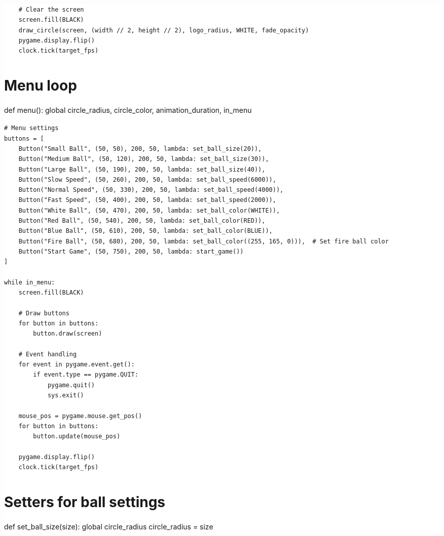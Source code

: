         # Clear the screen
        screen.fill(BLACK)
        draw_circle(screen, (width // 2, height // 2), logo_radius, WHITE, fade_opacity)
        pygame.display.flip()
        clock.tick(target_fps)

# Menu loop
def menu():
    global circle_radius, circle_color, animation_duration, in_menu

    # Menu settings
    buttons = [
        Button("Small Ball", (50, 50), 200, 50, lambda: set_ball_size(20)),
        Button("Medium Ball", (50, 120), 200, 50, lambda: set_ball_size(30)),
        Button("Large Ball", (50, 190), 200, 50, lambda: set_ball_size(40)),
        Button("Slow Speed", (50, 260), 200, 50, lambda: set_ball_speed(6000)),
        Button("Normal Speed", (50, 330), 200, 50, lambda: set_ball_speed(4000)),
        Button("Fast Speed", (50, 400), 200, 50, lambda: set_ball_speed(2000)),
        Button("White Ball", (50, 470), 200, 50, lambda: set_ball_color(WHITE)),
        Button("Red Ball", (50, 540), 200, 50, lambda: set_ball_color(RED)),
        Button("Blue Ball", (50, 610), 200, 50, lambda: set_ball_color(BLUE)),
        Button("Fire Ball", (50, 680), 200, 50, lambda: set_ball_color((255, 165, 0))),  # Set fire ball color
        Button("Start Game", (50, 750), 200, 50, lambda: start_game())
    ]

    while in_menu:
        screen.fill(BLACK)

        # Draw buttons
        for button in buttons:
            button.draw(screen)

        # Event handling
        for event in pygame.event.get():
            if event.type == pygame.QUIT:
                pygame.quit()
                sys.exit()

        mouse_pos = pygame.mouse.get_pos()
        for button in buttons:
            button.update(mouse_pos)

        pygame.display.flip()
        clock.tick(target_fps)

# Setters for ball settings
def set_ball_size(size):
    global circle_radius
    circle_radius = size
